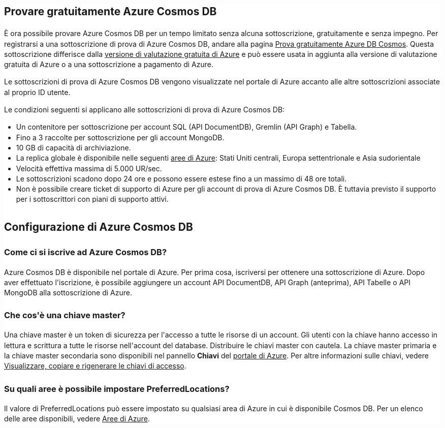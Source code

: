 <a id="try-cosmos-db"></a>
## <a name="try-azure-cosmos-db-subscriptions"></a>Provare gratuitamente Azure Cosmos DB

È ora possibile provare Azure Cosmos DB per un tempo limitato senza alcuna sottoscrizione, gratuitamente e senza impegno. Per registrarsi a una sottoscrizione di prova di Azure Cosmos DB, andare alla pagina [Prova gratuitamente Azure DB Cosmos](https://azure.microsoft.com/try/cosmosdb/). Questa sottoscrizione differisce dalla [versione di valutazione gratuita di Azure](https://azure.microsoft.com/free/) e può essere usata in aggiunta alla versione di valutazione gratuita di Azure o a una sottoscrizione a pagamento di Azure. 

Le sottoscrizioni di prova di Azure Cosmos DB vengono visualizzate nel portale di Azure accanto alle altre sottoscrizioni associate al proprio ID utente. 

Le condizioni seguenti si applicano alle sottoscrizioni di prova di Azure Cosmos DB:

* Un contenitore per sottoscrizione per account SQL (API DocumentDB), Gremlin (API Graph) e Tabella.
* Fino a 3 raccolte per sottoscrizione per gli account MongoDB.
* 10 GB di capacità di archiviazione.
* La replica globale è disponibile nelle seguenti [aree di Azure](https://azure.microsoft.com/regions/): Stati Uniti centrali, Europa settentrionale e Asia sudorientale
* Velocità effettiva massima di 5.000 UR/sec.
* Le sottoscrizioni scadono dopo 24 ore e possono essere estese fino a un massimo di 48 ore totali.
* Non è possibile creare ticket di supporto di Azure per gli account di prova di Azure Cosmos DB. È tuttavia previsto il supporto per i sottoscrittori con piani di supporto attivi. 

## <a name="set-up-azure-cosmos-db"></a>Configurazione di Azure Cosmos DB
### <a name="how-do-i-sign-up-for-azure-cosmos-db"></a>Come ci si iscrive ad Azure Cosmos DB?
Azure Cosmos DB è disponibile nel portale di Azure. Per prima cosa, iscriversi per ottenere una sottoscrizione di Azure. Dopo aver effettuato l'iscrizione, è possibile aggiungere un account API DocumentDB, API Graph (anteprima), API Tabelle o API MongoDB alla sottoscrizione di Azure.

### <a name="what-is-a-master-key"></a>Che cos'è una chiave master?
Una chiave master è un token di sicurezza per l'accesso a tutte le risorse di un account. Gli utenti con la chiave hanno accesso in lettura e scrittura a tutte le risorse nell'account del database. Distribuire le chiavi master con cautela. La chiave master primaria e la chiave master secondaria sono disponibili nel pannello **Chiavi** del [portale di Azure][azure-portal]. Per altre informazioni sulle chiavi, vedere [Visualizzare, copiare e rigenerare le chiavi di accesso](manage-account.md#keys).

### <a name="what-are-the-regions-that-preferredlocations-can-be-set-to"></a>Su quali aree è possibile impostare PreferredLocations? 
Il valore di PreferredLocations può essere impostato su qualsiasi area di Azure in cui è disponibile Cosmos DB. Per un elenco delle aree disponibili, vedere [Aree di Azure](https://azure.microsoft.com/regions/).


[azure-portal]: https://portal.azure.com
[query]: documentdb-sql-query.md